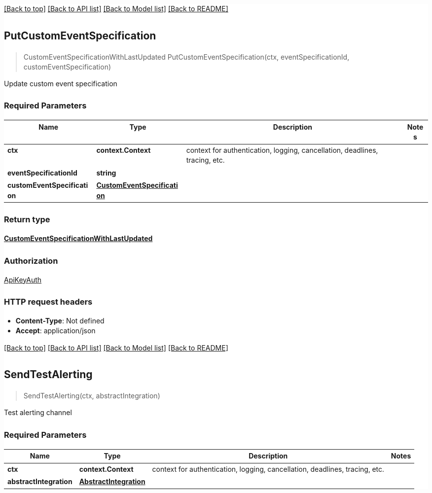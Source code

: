 [[Back to top]](#) [[Back to API list]](../README.md#documentation-for-api-endpoints)
[[Back to Model list]](../README.md#documentation-for-models)
[[Back to README]](../README.md)


## PutCustomEventSpecification

> CustomEventSpecificationWithLastUpdated PutCustomEventSpecification(ctx, eventSpecificationId, customEventSpecification)

Update custom event specification

### Required Parameters


Name | Type | Description  | Notes
------------- | ------------- | ------------- | -------------
**ctx** | **context.Context** | context for authentication, logging, cancellation, deadlines, tracing, etc.
**eventSpecificationId** | **string**|  | 
**customEventSpecification** | [**CustomEventSpecification**](CustomEventSpecification.md)|  | 

### Return type

[**CustomEventSpecificationWithLastUpdated**](CustomEventSpecificationWithLastUpdated.md)

### Authorization

[ApiKeyAuth](../README.md#ApiKeyAuth)

### HTTP request headers

- **Content-Type**: Not defined
- **Accept**: application/json

[[Back to top]](#) [[Back to API list]](../README.md#documentation-for-api-endpoints)
[[Back to Model list]](../README.md#documentation-for-models)
[[Back to README]](../README.md)


## SendTestAlerting

> SendTestAlerting(ctx, abstractIntegration)

Test alerting channel

### Required Parameters


Name | Type | Description  | Notes
------------- | ------------- | ------------- | -------------
**ctx** | **context.Context** | context for authentication, logging, cancellation, deadlines, tracing, etc.
**abstractIntegration** | [**AbstractIntegration**](AbstractIntegration.md)|  | 
